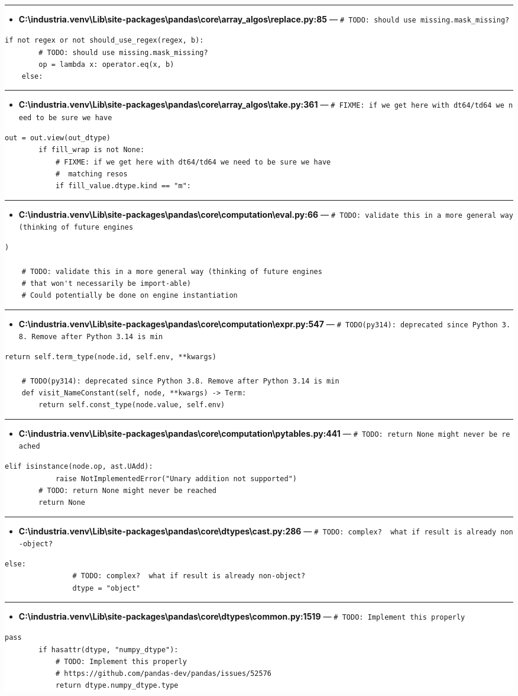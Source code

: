 
---
- **C:\industria\.venv\Lib\site-packages\pandas\core\array_algos\replace.py:85** — `# TODO: should use missing.mask_missing?`
```
if not regex or not should_use_regex(regex, b):
        # TODO: should use missing.mask_missing?
        op = lambda x: operator.eq(x, b)
    else:
```
---
- **C:\industria\.venv\Lib\site-packages\pandas\core\array_algos\take.py:361** — `# FIXME: if we get here with dt64/td64 we need to be sure we have`
```
out = out.view(out_dtype)
        if fill_wrap is not None:
            # FIXME: if we get here with dt64/td64 we need to be sure we have
            #  matching resos
            if fill_value.dtype.kind == "m":
```
---
- **C:\industria\.venv\Lib\site-packages\pandas\core\computation\eval.py:66** — `# TODO: validate this in a more general way (thinking of future engines`
```
)

    # TODO: validate this in a more general way (thinking of future engines
    # that won't necessarily be import-able)
    # Could potentially be done on engine instantiation
```
---
- **C:\industria\.venv\Lib\site-packages\pandas\core\computation\expr.py:547** — `# TODO(py314): deprecated since Python 3.8. Remove after Python 3.14 is min`
```
return self.term_type(node.id, self.env, **kwargs)

    # TODO(py314): deprecated since Python 3.8. Remove after Python 3.14 is min
    def visit_NameConstant(self, node, **kwargs) -> Term:
        return self.const_type(node.value, self.env)
```
---
- **C:\industria\.venv\Lib\site-packages\pandas\core\computation\pytables.py:441** — `# TODO: return None might never be reached`
```
elif isinstance(node.op, ast.UAdd):
            raise NotImplementedError("Unary addition not supported")
        # TODO: return None might never be reached
        return None
```
---
- **C:\industria\.venv\Lib\site-packages\pandas\core\dtypes\cast.py:286** — `# TODO: complex?  what if result is already non-object?`
```
else:
                # TODO: complex?  what if result is already non-object?
                dtype = "object"
```
---
- **C:\industria\.venv\Lib\site-packages\pandas\core\dtypes\common.py:1519** — `# TODO: Implement this properly`
```
pass
        if hasattr(dtype, "numpy_dtype"):
            # TODO: Implement this properly
            # https://github.com/pandas-dev/pandas/issues/52576
            return dtype.numpy_dtype.type
```